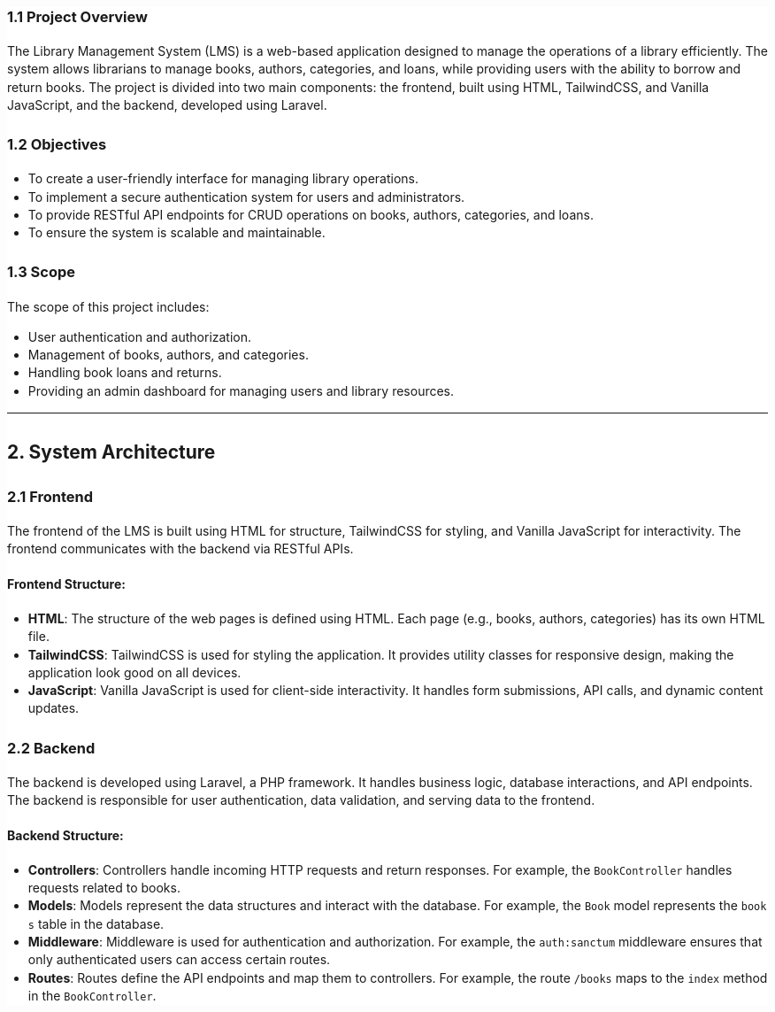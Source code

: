 ### 1.1 Project Overview
The Library Management System (LMS) is a web-based application designed to manage the operations of a library efficiently. The system allows librarians to manage books, authors, categories, and loans, while providing users with the ability to borrow and return books. The project is divided into two main components: the frontend, built using HTML, TailwindCSS, and Vanilla JavaScript, and the backend, developed using Laravel.

### 1.2 Objectives
- To create a user-friendly interface for managing library operations.
- To implement a secure authentication system for users and administrators.
- To provide RESTful API endpoints for CRUD operations on books, authors, categories, and loans.
- To ensure the system is scalable and maintainable.

### 1.3 Scope
The scope of this project includes:
- User authentication and authorization.
- Management of books, authors, and categories.
- Handling book loans and returns.
- Providing an admin dashboard for managing users and library resources.

---

## 2. System Architecture

### 2.1 Frontend
The frontend of the LMS is built using HTML for structure, TailwindCSS for styling, and Vanilla JavaScript for interactivity. The frontend communicates with the backend via RESTful APIs.

#### Frontend Structure:
- **HTML**: The structure of the web pages is defined using HTML. Each page (e.g., books, authors, categories) has its own HTML file.
- **TailwindCSS**: TailwindCSS is used for styling the application. It provides utility classes for responsive design, making the application look good on all devices.
- **JavaScript**: Vanilla JavaScript is used for client-side interactivity. It handles form submissions, API calls, and dynamic content updates.

### 2.2 Backend
The backend is developed using Laravel, a PHP framework. It handles business logic, database interactions, and API endpoints. The backend is responsible for user authentication, data validation, and serving data to the frontend.

#### Backend Structure:
- **Controllers**: Controllers handle incoming HTTP requests and return responses. For example, the `BookController` handles requests related to books.
- **Models**: Models represent the data structures and interact with the database. For example, the `Book` model represents the `books` table in the database.
- **Middleware**: Middleware is used for authentication and authorization. For example, the `auth:sanctum` middleware ensures that only authenticated users can access certain routes.
- **Routes**: Routes define the API endpoints and map them to controllers. For example, the route `/books` maps to the `index` method in the `BookController`.
